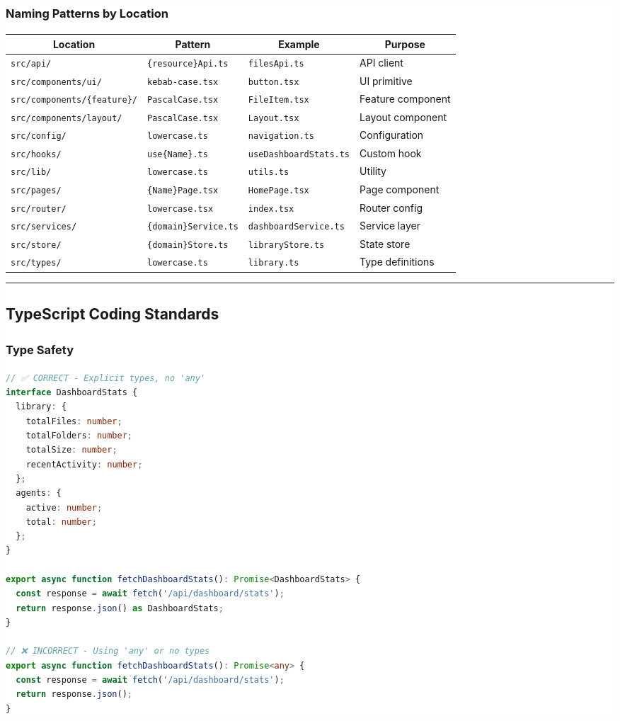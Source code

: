### Naming Patterns by Location

| Location | Pattern | Example | Purpose |
|----------|---------|---------|---------|
| `src/api/` | `{resource}Api.ts` | `filesApi.ts` | API client |
| `src/components/ui/` | `kebab-case.tsx` | `button.tsx` | UI primitive |
| `src/components/{feature}/` | `PascalCase.tsx` | `FileItem.tsx` | Feature component |
| `src/components/layout/` | `PascalCase.tsx` | `Layout.tsx` | Layout component |
| `src/config/` | `lowercase.ts` | `navigation.ts` | Configuration |
| `src/hooks/` | `use{Name}.ts` | `useDashboardStats.ts` | Custom hook |
| `src/lib/` | `lowercase.ts` | `utils.ts` | Utility |
| `src/pages/` | `{Name}Page.tsx` | `HomePage.tsx` | Page component |
| `src/router/` | `lowercase.tsx` | `index.tsx` | Router config |
| `src/services/` | `{domain}Service.ts` | `dashboardService.ts` | Service layer |
| `src/store/` | `{domain}Store.ts` | `libraryStore.ts` | State store |
| `src/types/` | `lowercase.ts` | `library.ts` | Type definitions |

---

## TypeScript Coding Standards

### Type Safety

```typescript
// ✅ CORRECT - Explicit types, no 'any'
interface DashboardStats {
  library: {
    totalFiles: number;
    totalFolders: number;
    totalSize: number;
    recentActivity: number;
  };
  agents: {
    active: number;
    total: number;
  };
}

export async function fetchDashboardStats(): Promise<DashboardStats> {
  const response = await fetch('/api/dashboard/stats');
  return response.json() as DashboardStats;
}

// ❌ INCORRECT - Using 'any' or no types
export async function fetchDashboardStats(): Promise<any> {
  const response = await fetch('/api/dashboard/stats');
  return response.json();
}
```
